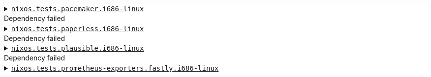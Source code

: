<details><summary>
<tt><a href='https://hydra.nixos.org/build/200308849'>nixos.tests.pacemaker.i686-linux</a></tt>
</summary></details>
</td>
<td>Dependency failed</td>
</tr>
<tr>
<td>
<details><summary>
<tt><a href='https://hydra.nixos.org/build/200311154'>nixos.tests.paperless.i686-linux</a></tt>
</summary></details>
</td>
<td>Dependency failed</td>
</tr>
<tr>
<td>
<details><summary>
<tt><a href='https://hydra.nixos.org/build/200307183'>nixos.tests.plausible.i686-linux</a></tt>
</summary></details>
</td>
<td>Dependency failed</td>
</tr>
<tr>
<td>
<details><summary>
<tt><a href='https://hydra.nixos.org/build/200312241'>nixos.tests.prometheus-exporters.fastly.i686-linux</a></tt>
</summary></details>